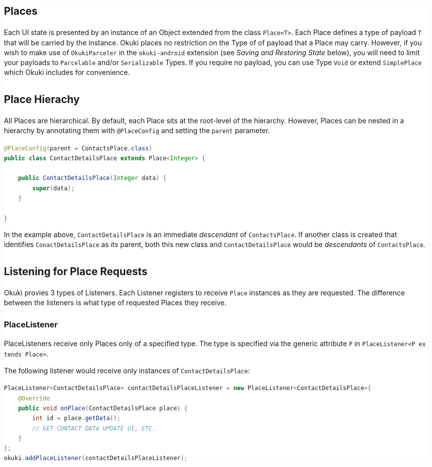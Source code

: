 ## Places
Each UI state is presented by an instance of an Object extended from the class `Place<T>`. Each
Place defines a type of payload `T` that will be carried by the instance. Okuki places no 
restriction on the Type of of payload that a Place may carry. However, if you wish to make use of 
`OkukiParceler` in the `okuki-android` extension (see _Saving and Restoring State_ below), you will 
need to limit your payloads to `Parcelable` and/or `Serializable` Types. If you require no payload, 
you can use Type `Void` or extend `SimplePlace` which Okuki includes for convenience.


## Place Hierachy
All Places are hierarchical. By default, each Place sits at the root-level of the hierarchy. However,
Places can be nested in a hierarchy by annotating them with `@PlaceConfig` and setting the
`parent` parameter.

``` java
@PlaceConfig(parent = ContactsPlace.class)
public class ContactDetailsPlace extends Place<Integer> {

    public ContactDetailsPlace(Integer data) {
        super(data);
    }

}
```
In the example above, `ContactDetailsPlace` is an immediate _descendant_ of `ContactsPlace`. If
another class is created that identifies `ConactDetailsPlace` as _its_ parent, both this new class
and `ContactDetailsPlace` would be _descendants_ of `ContactsPlace`.

## Listening for Place Requests
Okuki provies 3 types of Listeners. Each Listener registers to receive `Place` instances as they are
requested. The difference between the listeners is what type of requested Places they receive.

### PlaceListener
PlaceListeners receive only Places only of a specified type.  The type is specified via the generic
attribute `P` in `PlaceListener<P extends Place>`.

The following listener would receive only instances of `ContactDetailsPlace`:
``` java
PlaceListener<ContactDetailsPlace> contactDetailsPlaceListener = new PlaceListener<ContactDetailsPlace>{
    @Override
    public void onPlace(ContactDetailsPlace place) {
        int id = place.getData();
        // GET CONTACT DATA UPDATE UI, ETC.
    }
};
okuki.addPlaceListener(contactDetailsPlaceListener);
```
